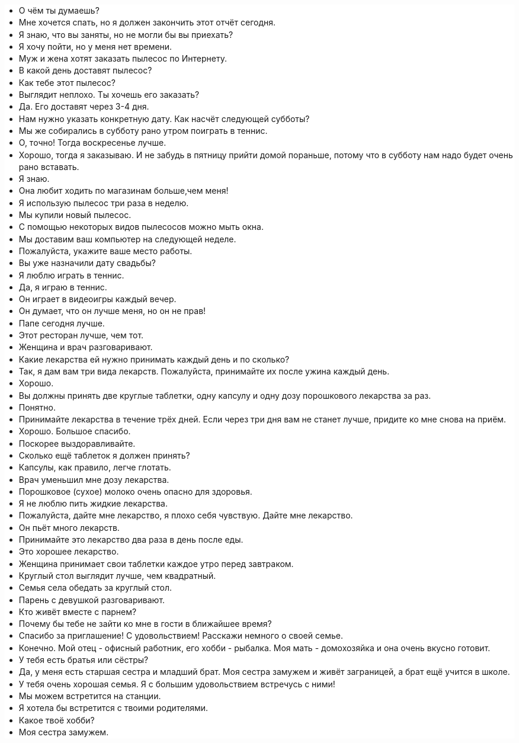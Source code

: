 - О чём ты думаешь?
- Мне хочется спать, но я должен закончить этот отчёт сегодня.
- Я знаю, что вы заняты, но не могли бы вы приехать?
- Я хочу пойти, но у меня нет времени.
- Муж и жена хотят заказать пылесос по Интернету.
- В какой день доставят пылесос?
- Как тебе этот пылесос?
- Выглядит неплохо. Ты хочешь его заказать?
- Да. Его доставят через 3-4 дня.
- Нам нужно указать конкретную дату. Как насчёт следующей субботы?
- Мы же собирались в субботу рано утром поиграть в теннис.
- О, точно! Тогда воскресенье лучше.
- Хорошо, тогда я заказываю. И не забудь в пятницу прийти домой пораньше, потому что в субботу нам надо будет очень рано вставать.
- Я знаю.
- Она любит ходить по магазинам больше,чем меня!
- Я использую пылесос три раза в неделю.
- Мы купили новый пылесос.
- С помощью некоторых видов пылесосов можно мыть окна.
- Мы доставим ваш компьютер на следующей неделе.
- Пожалуйста, укажите ваше место работы.
- Вы уже назначили дату свадьбы?
- Я люблю играть в теннис.
- Да, я играю в теннис.
- Он играет в видеоигры каждый вечер.
- Он думает, что он лучше меня, но он не прав!
- Папе сегодня лучше.
- Этот ресторан лучше, чем тот.
- Женщина и врач разговаривают.
- Какие лекарства ей нужно принимать каждый день и по сколько?
- Так, я дам вам три вида лекарств. Пожалуйста, принимайте их после ужина каждый день.
- Хорошо.
- Вы должны принять две круглые таблетки, одну капсулу и одну дозу порошкового лекарства за раз.
- Понятно.
- Принимайте лекарства в течение трёх дней. Если через три дня вам не станет лучше, придите ко мне снова на приём.
- Хорошо. Большое спасибо.
- Поскорее выздоравливайте.
- Сколько ещё таблеток я должен принять?
- Капсулы, как правило, легче глотать.
- Врач уменьшил мне дозу лекарства.
- Порошковое (сухое) молоко очень опасно для здоровья.
- Я не люблю пить жидкие лекарства.
- Пожалуйста, дайте мне лекарство, я плохо себя чувствую. Дайте мне лекарство.
- Он пьёт много лекарств.
- Принимайте это лекарство два раза в день после еды.
- Это хорошее лекарство.
- Женщина принимает свои таблетки каждое утро перед завтраком.
- Круглый стол выглядит лучше, чем квадратный.
- Семья села обедать за круглый стол.
- Парень с девушкой разговаривают.
- Кто живёт вместе с парнем?
- Почему бы тебе не зайти ко мне в гости в ближайшее время?
- Спасибо за приглашение! С удовольствием! Расскажи немного о своей семье.
- Конечно. Мой отец - офисный работник, его хобби - рыбалка. Моя мать - домохозяйка и она очень вкусно готовит.
- У тебя есть братья или сёстры?
- Да, у меня есть старшая сестра и младший брат. Моя сестра замужем и живёт заграницей, а брат ещё учится в школе.
- У тебя очень хорошая семья. Я с большим удовольствием встречусь с ними!
- Мы можем встретится на станции.
- Я хотела бы встретится с твоими родителями.
- Какое твоё хобби?
- Моя сестра замужем.